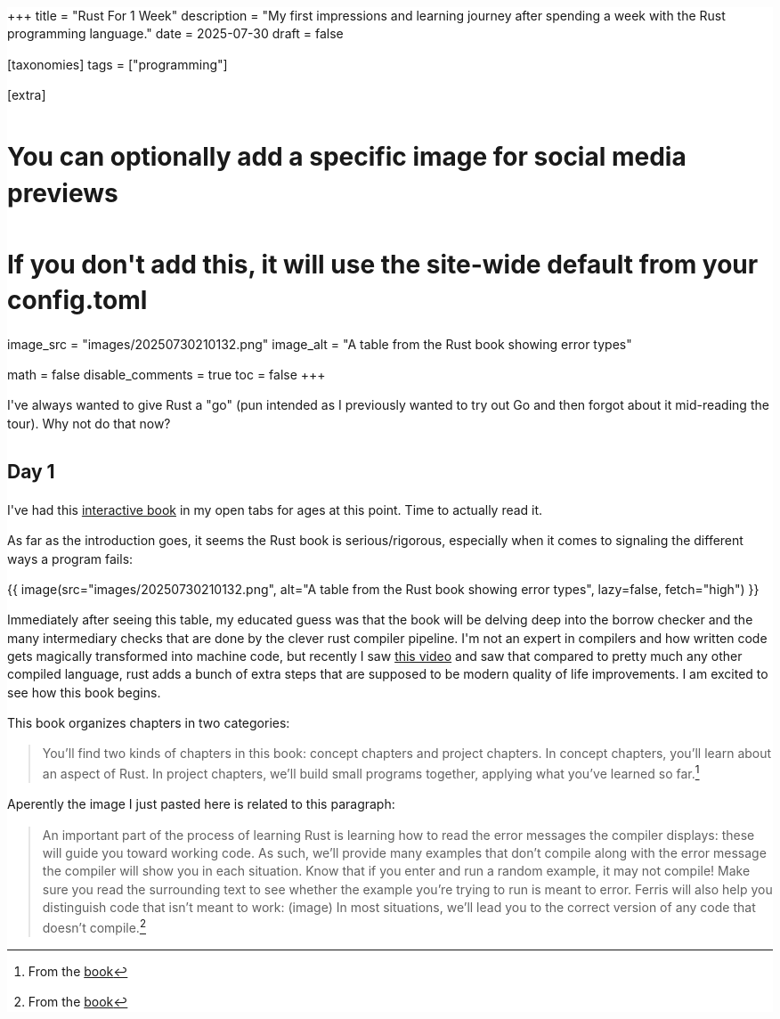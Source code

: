 +++
title = "Rust For 1 Week"
description = "My first impressions and learning journey after spending a week with the Rust programming language."
date = 2025-07-30
draft = false

[taxonomies]
tags = ["programming"]

[extra]
# You can optionally add a specific image for social media previews
# If you don't add this, it will use the site-wide default from your config.toml
image_src = "images/20250730210132.png"
image_alt = "A table from the Rust book showing error types"

math = false
disable_comments = true
toc = false
+++

I've always wanted to give Rust a "go" (pun intended as I previously wanted to try out Go and then forgot about it mid-reading the tour). Why not do that now?

## Day 1

I've had this [interactive book](https://doc.rust-lang.org/stable/book/index.html) in my open tabs for ages at this point. Time to actually read it.

As far as the introduction goes, it seems the Rust book is serious/rigorous, especially when it comes to signaling the different ways a program fails:

{{ image(src="images/20250730210132.png", alt="A table from the Rust book showing error types", lazy=false, fetch="high") }}

Immediately after seeing this table, my educated guess was that the book will be delving deep into the borrow checker and the many intermediary checks that are done by the clever rust compiler pipeline. I'm not an expert in compilers and how written code gets magically transformed into machine code, but recently I saw [this video](https://youtu.be/XJC5WB2Bwrc) and saw that compared to pretty much any other compiled language, rust adds a bunch of extra steps that are supposed to be modern quality of life improvements. I am excited to see how this book begins.

This book organizes chapters in two categories:

>You’ll find two kinds of chapters in this book: concept chapters and project chapters. In concept chapters, you’ll learn about an aspect of Rust. In project chapters, we’ll build small programs together, applying what you’ve learned so far.[^1]

Aperently the image I just pasted here is related to this paragraph:

>An important part of the process of learning Rust is learning how to read the error messages the compiler displays: these will guide you toward working code. As such, we’ll provide many examples that don’t compile along with the error message the compiler will show you in each situation. Know that if you enter and run a random example, it may not compile! Make sure you read the surrounding text to see whether the example you’re trying to run is meant to error. Ferris will also help you distinguish code that isn’t meant to work: (image) In most situations, we’ll lead you to the correct version of any code that doesn’t compile.[^1]


[^1]: From the [book](https://doc.rust-lang.org/stable/book/index.html)